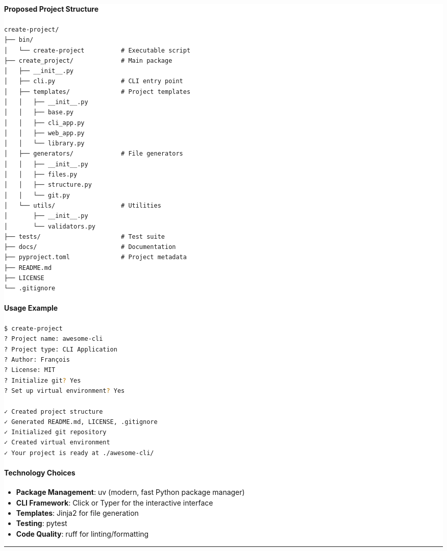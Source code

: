 #### Proposed Project Structure
```
create-project/
├── bin/
│   └── create-project          # Executable script
├── create_project/             # Main package
│   ├── __init__.py
│   ├── cli.py                  # CLI entry point
│   ├── templates/              # Project templates
│   │   ├── __init__.py
│   │   ├── base.py
│   │   ├── cli_app.py
│   │   ├── web_app.py
│   │   └── library.py
│   ├── generators/             # File generators
│   │   ├── __init__.py
│   │   ├── files.py
│   │   ├── structure.py
│   │   └── git.py
│   └── utils/                  # Utilities
│       ├── __init__.py
│       └── validators.py
├── tests/                      # Test suite
├── docs/                       # Documentation
├── pyproject.toml              # Project metadata
├── README.md
├── LICENSE
└── .gitignore
```

#### Usage Example
```bash
$ create-project
? Project name: awesome-cli
? Project type: CLI Application  
? Author: François
? License: MIT
? Initialize git? Yes
? Set up virtual environment? Yes

✓ Created project structure
✓ Generated README.md, LICENSE, .gitignore
✓ Initialized git repository
✓ Created virtual environment
✓ Your project is ready at ./awesome-cli/
```

#### Technology Choices
- **Package Management**: uv (modern, fast Python package manager)
- **CLI Framework**: Click or Typer for the interactive interface
- **Templates**: Jinja2 for file generation
- **Testing**: pytest
- **Code Quality**: ruff for linting/formatting

---